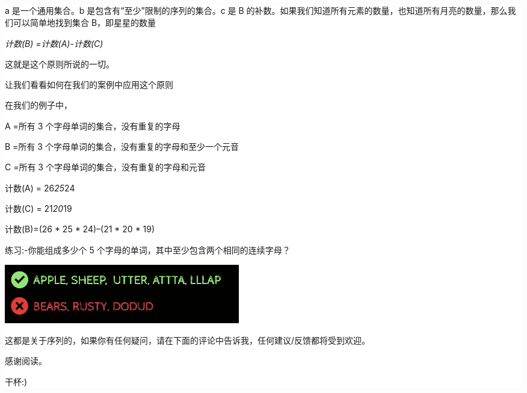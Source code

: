 a 是一个通用集合。b 是包含有“至少”限制的序列的集合。c 是 B 的补数。如果我们知道所有元素的数量，也知道所有月亮的数量，那么我们可以简单地找到集合 B，即星星的数量

*计数(B) =计数(A)-计数(C)*

这就是这个原则所说的一切。

让我们看看如何在我们的案例中应用这个原则

在我们的例子中，

A =所有 3 个字母单词的集合，没有重复的字母

B =所有 3 个字母单词的集合，没有重复的字母和至少一个元音

C =所有 3 个字母单词的集合，没有重复的字母和元音

计数(A) = 26*25*24

计数(C) = 21*20*19

计数(B)=(26 * 25 * 24)–(21 * 20 * 19)

练习:-你能组成多少个 5 个字母的单词，其中至少包含两个相同的连续字母？

![](img/5c031429a344ec153f1dd35822f7d28a.png)

这都是关于序列的，如果你有任何疑问，请在下面的评论中告诉我，任何建议/反馈都将受到欢迎。

感谢阅读。

干杯:)